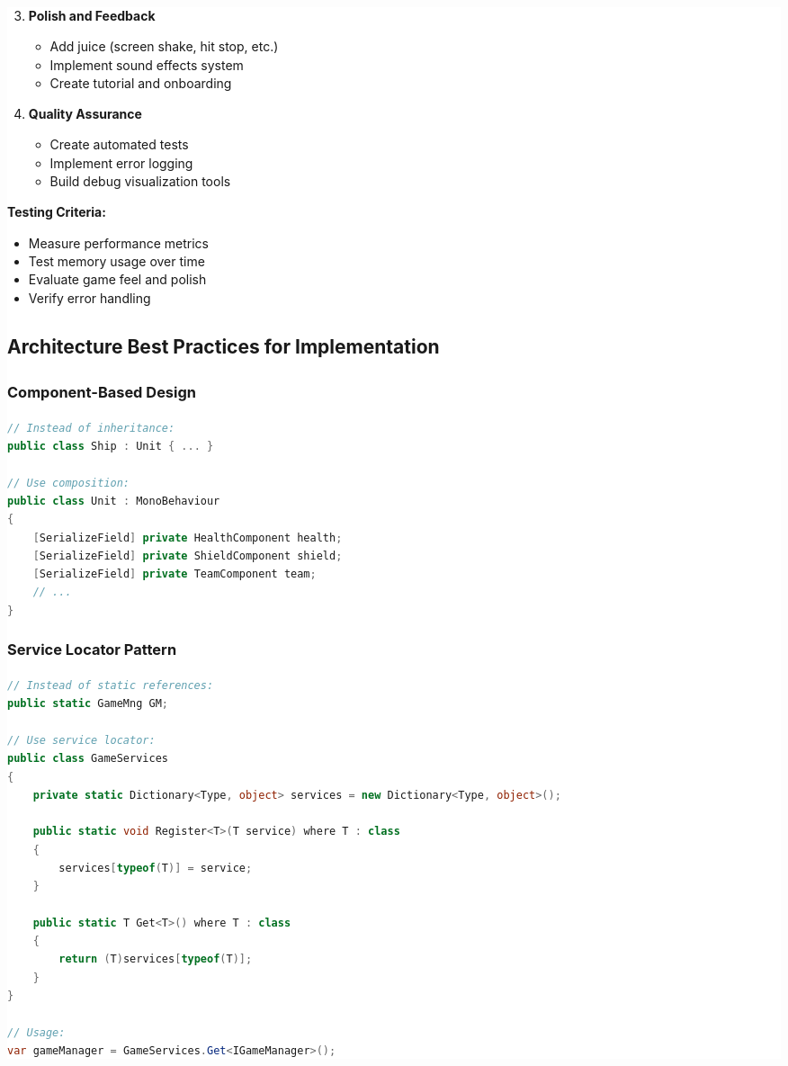 3. **Polish and Feedback**
   - Add juice (screen shake, hit stop, etc.)
   - Implement sound effects system
   - Create tutorial and onboarding

4. **Quality Assurance**
   - Create automated tests
   - Implement error logging
   - Build debug visualization tools

**Testing Criteria:**
- Measure performance metrics
- Test memory usage over time
- Evaluate game feel and polish
- Verify error handling

## Architecture Best Practices for Implementation

### Component-Based Design

```csharp
// Instead of inheritance:
public class Ship : Unit { ... }

// Use composition:
public class Unit : MonoBehaviour
{
    [SerializeField] private HealthComponent health;
    [SerializeField] private ShieldComponent shield;
    [SerializeField] private TeamComponent team;
    // ...
}
```

### Service Locator Pattern

```csharp
// Instead of static references:
public static GameMng GM;

// Use service locator:
public class GameServices
{
    private static Dictionary<Type, object> services = new Dictionary<Type, object>();
    
    public static void Register<T>(T service) where T : class
    {
        services[typeof(T)] = service;
    }
    
    public static T Get<T>() where T : class
    {
        return (T)services[typeof(T)];
    }
}

// Usage:
var gameManager = GameServices.Get<IGameManager>();
```
